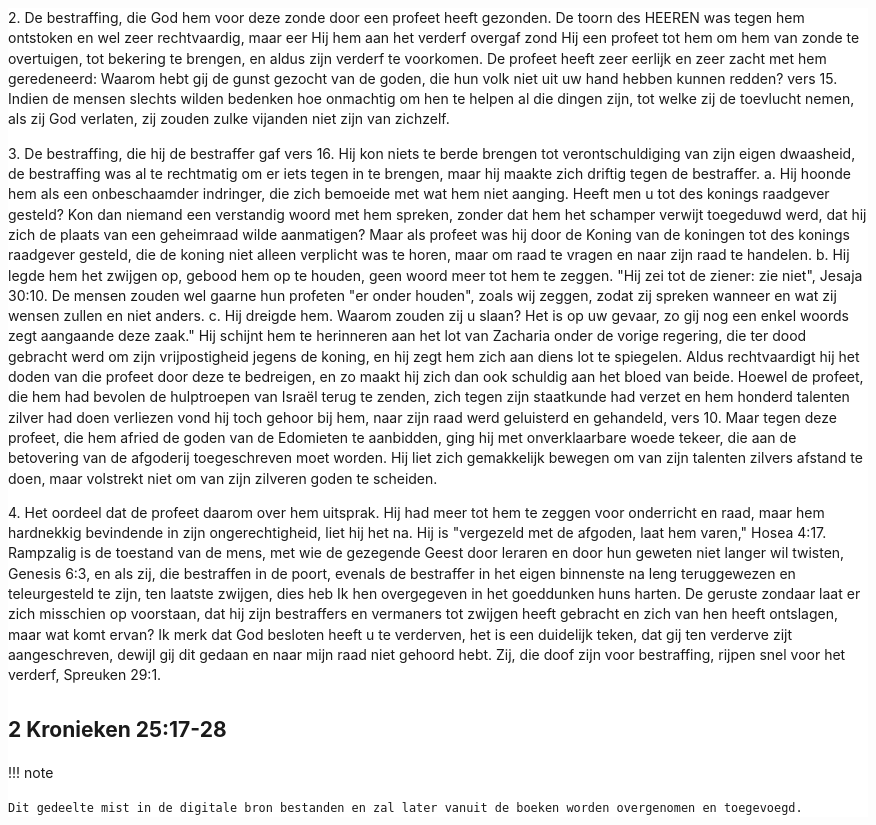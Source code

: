 2\. De bestraffing, die God hem voor deze zonde door een profeet heeft gezonden. De toorn des HEEREN was tegen hem ontstoken en wel zeer rechtvaardig, maar eer Hij hem aan het verderf overgaf zond Hij een profeet tot hem om hem van zonde te overtuigen, tot bekering te brengen, en aldus zijn verderf te voorkomen. De profeet heeft zeer eerlijk en zeer zacht met hem geredeneerd: Waarom hebt gij de gunst gezocht van de goden, die hun volk niet uit uw hand hebben kunnen redden? vers 15. Indien de mensen slechts wilden bedenken hoe onmachtig om hen te helpen al die dingen zijn, tot welke zij de toevlucht nemen, als zij God verlaten, zij zouden zulke vijanden niet zijn van zichzelf.

3\. De bestraffing, die hij de bestraffer gaf vers 16. Hij kon niets te berde brengen tot verontschuldiging van zijn eigen dwaasheid, de bestraffing was al te rechtmatig om er iets tegen in te brengen, maar hij maakte zich driftig tegen de bestraffer.
a. Hij hoonde hem als een onbeschaamder indringer, die zich bemoeide met wat hem niet aanging. Heeft men u tot des konings raadgever gesteld? Kon dan niemand een verstandig woord met hem spreken, zonder dat hem het schamper verwijt toegeduwd werd, dat hij zich de plaats van een geheimraad wilde aanmatigen? Maar als profeet was hij door de Koning van de koningen tot des konings raadgever gesteld, die de koning niet alleen verplicht was te horen, maar om raad te vragen en naar zijn raad te handelen.
b. Hij legde hem het zwijgen op, gebood hem op te houden, geen woord meer tot hem te zeggen. "Hij zei tot de ziener: zie niet", Jesaja 30:10. De mensen zouden wel gaarne hun profeten "er onder houden", zoals wij zeggen, zodat zij spreken wanneer en wat zij wensen zullen en niet anders.
c. Hij dreigde hem. Waarom zouden zij u slaan? Het is op uw gevaar, zo gij nog een enkel woords zegt aangaande deze zaak." Hij schijnt hem te herinneren aan het lot van Zacharia onder de vorige regering, die ter dood gebracht werd om zijn vrijpostigheid jegens de koning, en hij zegt hem zich aan diens lot te spiegelen. Aldus rechtvaardigt hij het doden van die profeet door deze te bedreigen, en zo maakt hij zich dan ook schuldig aan het bloed van beide. Hoewel de profeet, die hem had bevolen de hulptroepen van Israël terug te zenden, zich tegen zijn staatkunde had verzet en hem honderd talenten zilver had doen verliezen vond hij toch gehoor bij hem, naar zijn raad werd geluisterd en gehandeld, vers 10. 
Maar tegen deze profeet, die hem afried de goden van de Edomieten te aanbidden, ging hij met onverklaarbare woede tekeer, die aan de betovering van de afgoderij toegeschreven moet worden. Hij liet zich gemakkelijk bewegen om van zijn talenten zilvers afstand te doen, maar volstrekt niet om van zijn zilveren goden te scheiden.

4\. Het oordeel dat de profeet daarom over hem uitsprak. Hij had meer tot hem te zeggen voor onderricht en raad, maar hem hardnekkig bevindende in zijn ongerechtigheid, liet hij het na. Hij is "vergezeld met de afgoden, laat hem varen," Hosea 4:17. Rampzalig is de toestand van de mens, met wie de gezegende Geest door leraren en door hun geweten niet langer wil twisten, Genesis 6:3, en als zij, die bestraffen in de poort, evenals de bestraffer in het eigen binnenste na leng teruggewezen en teleurgesteld te zijn, ten laatste zwijgen, dies heb Ik hen overgegeven in het goeddunken huns harten. De geruste zondaar laat er zich misschien op voorstaan, dat hij zijn bestraffers en vermaners tot zwijgen heeft gebracht en zich van hen heeft ontslagen, maar wat komt ervan? 
Ik merk dat God besloten heeft u te verderven, het is een duidelijk teken, dat gij ten verderve zijt aangeschreven, dewijl gij dit gedaan en naar mijn raad niet gehoord hebt. Zij, die doof zijn voor bestraffing, rijpen snel voor het verderf, Spreuken 29:1. 


 
## 2 Kronieken 25:17-28

!!! note 

    Dit gedeelte mist in de digitale bron bestanden en zal later vanuit de boeken worden overgenomen en toegevoegd.